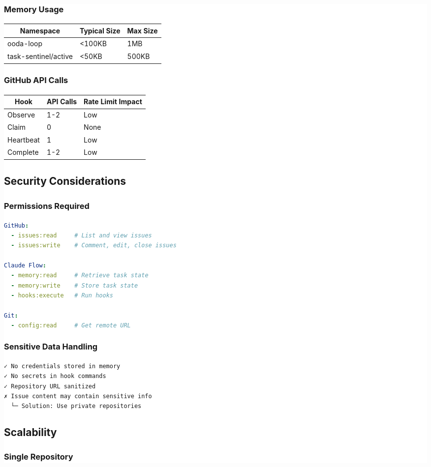 ### Memory Usage

| Namespace | Typical Size | Max Size |
|-----------|-------------|----------|
| ooda-loop | <100KB | 1MB |
| task-sentinel/active | <50KB | 500KB |

### GitHub API Calls

| Hook | API Calls | Rate Limit Impact |
|------|-----------|-------------------|
| Observe | 1-2 | Low |
| Claim | 0 | None |
| Heartbeat | 1 | Low |
| Complete | 1-2 | Low |

## Security Considerations

### Permissions Required

```yaml
GitHub:
  - issues:read     # List and view issues
  - issues:write    # Comment, edit, close issues

Claude Flow:
  - memory:read     # Retrieve task state
  - memory:write    # Store task state
  - hooks:execute   # Run hooks

Git:
  - config:read     # Get remote URL
```

### Sensitive Data Handling

```
✓ No credentials stored in memory
✓ No secrets in hook commands
✓ Repository URL sanitized
✗ Issue content may contain sensitive info
  └─ Solution: Use private repositories
```

## Scalability

### Single Repository
